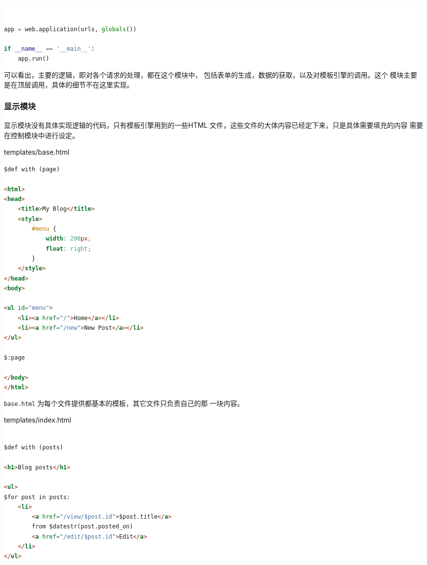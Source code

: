 ```python


app = web.application(urls, globals())

if __name__ == '__main__':
    app.run()
```

可以看出，主要的逻辑，即对各个请求的处理，都在这个模块中，
包括表单的生成，数据的获取，以及对模板引擎的调用。这个
模块主要是在顶层调用，具体的细节不在这里实现。


### 显示模块

显示模块没有具体实现逻辑的代码，只有模板引擎用到的一些HTML
文件，这些文件的大体内容已经定下来，只是具体需要填充的内容
需要在控制模块中进行设定。


templates/base.html  

```html
$def with (page)

<html>
<head>
    <title>My Blog</title>
    <style>
        #menu {
            width: 200px;
            float: right;
        }
    </style>
</head>
<body>

<ul id="menu">
    <li><a href="/">Home</a></li>
    <li><a href="/new">New Post</a></li>
</ul>

$:page

</body>
</html>
```

`base.html` 为每个文件提供都基本的模板，其它文件只负责自己的那
一块内容。


templates/index.html

```html

$def with (posts)

<h1>Blog posts</h1>

<ul>
$for post in posts:
    <li>
        <a href="/view/$post.id">$post.title</a> 
        from $datestr(post.posted_on) 
        <a href="/edit/$post.id">Edit</a>
    </li>
</ul>
```